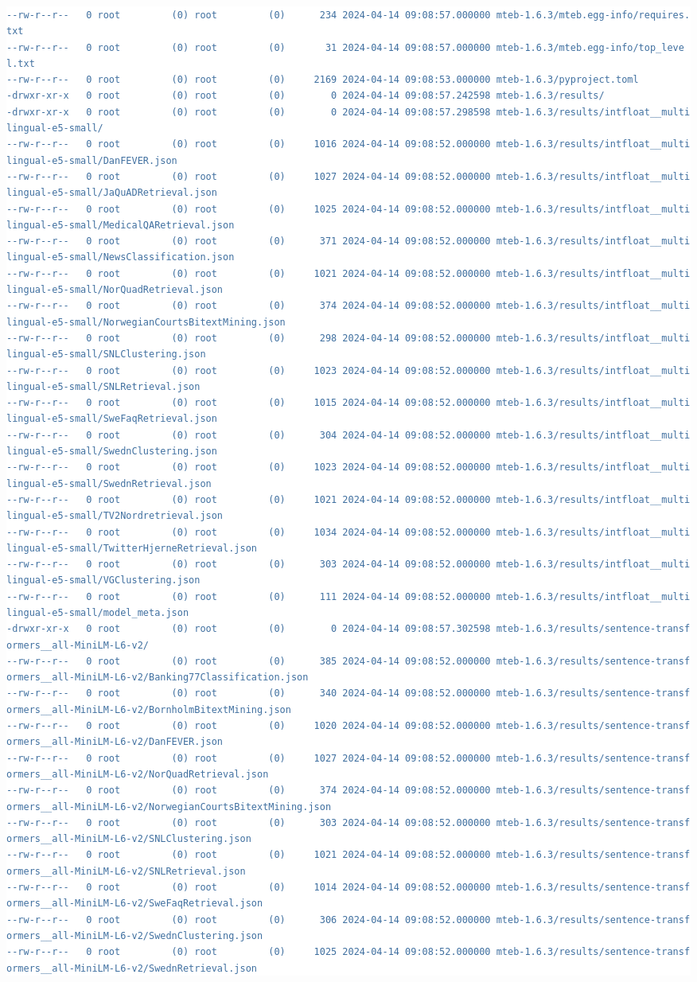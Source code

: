 ```diff
--rw-r--r--   0 root         (0) root         (0)      234 2024-04-14 09:08:57.000000 mteb-1.6.3/mteb.egg-info/requires.txt
--rw-r--r--   0 root         (0) root         (0)       31 2024-04-14 09:08:57.000000 mteb-1.6.3/mteb.egg-info/top_level.txt
--rw-r--r--   0 root         (0) root         (0)     2169 2024-04-14 09:08:53.000000 mteb-1.6.3/pyproject.toml
-drwxr-xr-x   0 root         (0) root         (0)        0 2024-04-14 09:08:57.242598 mteb-1.6.3/results/
-drwxr-xr-x   0 root         (0) root         (0)        0 2024-04-14 09:08:57.298598 mteb-1.6.3/results/intfloat__multilingual-e5-small/
--rw-r--r--   0 root         (0) root         (0)     1016 2024-04-14 09:08:52.000000 mteb-1.6.3/results/intfloat__multilingual-e5-small/DanFEVER.json
--rw-r--r--   0 root         (0) root         (0)     1027 2024-04-14 09:08:52.000000 mteb-1.6.3/results/intfloat__multilingual-e5-small/JaQuADRetrieval.json
--rw-r--r--   0 root         (0) root         (0)     1025 2024-04-14 09:08:52.000000 mteb-1.6.3/results/intfloat__multilingual-e5-small/MedicalQARetrieval.json
--rw-r--r--   0 root         (0) root         (0)      371 2024-04-14 09:08:52.000000 mteb-1.6.3/results/intfloat__multilingual-e5-small/NewsClassification.json
--rw-r--r--   0 root         (0) root         (0)     1021 2024-04-14 09:08:52.000000 mteb-1.6.3/results/intfloat__multilingual-e5-small/NorQuadRetrieval.json
--rw-r--r--   0 root         (0) root         (0)      374 2024-04-14 09:08:52.000000 mteb-1.6.3/results/intfloat__multilingual-e5-small/NorwegianCourtsBitextMining.json
--rw-r--r--   0 root         (0) root         (0)      298 2024-04-14 09:08:52.000000 mteb-1.6.3/results/intfloat__multilingual-e5-small/SNLClustering.json
--rw-r--r--   0 root         (0) root         (0)     1023 2024-04-14 09:08:52.000000 mteb-1.6.3/results/intfloat__multilingual-e5-small/SNLRetrieval.json
--rw-r--r--   0 root         (0) root         (0)     1015 2024-04-14 09:08:52.000000 mteb-1.6.3/results/intfloat__multilingual-e5-small/SweFaqRetrieval.json
--rw-r--r--   0 root         (0) root         (0)      304 2024-04-14 09:08:52.000000 mteb-1.6.3/results/intfloat__multilingual-e5-small/SwednClustering.json
--rw-r--r--   0 root         (0) root         (0)     1023 2024-04-14 09:08:52.000000 mteb-1.6.3/results/intfloat__multilingual-e5-small/SwednRetrieval.json
--rw-r--r--   0 root         (0) root         (0)     1021 2024-04-14 09:08:52.000000 mteb-1.6.3/results/intfloat__multilingual-e5-small/TV2Nordretrieval.json
--rw-r--r--   0 root         (0) root         (0)     1034 2024-04-14 09:08:52.000000 mteb-1.6.3/results/intfloat__multilingual-e5-small/TwitterHjerneRetrieval.json
--rw-r--r--   0 root         (0) root         (0)      303 2024-04-14 09:08:52.000000 mteb-1.6.3/results/intfloat__multilingual-e5-small/VGClustering.json
--rw-r--r--   0 root         (0) root         (0)      111 2024-04-14 09:08:52.000000 mteb-1.6.3/results/intfloat__multilingual-e5-small/model_meta.json
-drwxr-xr-x   0 root         (0) root         (0)        0 2024-04-14 09:08:57.302598 mteb-1.6.3/results/sentence-transformers__all-MiniLM-L6-v2/
--rw-r--r--   0 root         (0) root         (0)      385 2024-04-14 09:08:52.000000 mteb-1.6.3/results/sentence-transformers__all-MiniLM-L6-v2/Banking77Classification.json
--rw-r--r--   0 root         (0) root         (0)      340 2024-04-14 09:08:52.000000 mteb-1.6.3/results/sentence-transformers__all-MiniLM-L6-v2/BornholmBitextMining.json
--rw-r--r--   0 root         (0) root         (0)     1020 2024-04-14 09:08:52.000000 mteb-1.6.3/results/sentence-transformers__all-MiniLM-L6-v2/DanFEVER.json
--rw-r--r--   0 root         (0) root         (0)     1027 2024-04-14 09:08:52.000000 mteb-1.6.3/results/sentence-transformers__all-MiniLM-L6-v2/NorQuadRetrieval.json
--rw-r--r--   0 root         (0) root         (0)      374 2024-04-14 09:08:52.000000 mteb-1.6.3/results/sentence-transformers__all-MiniLM-L6-v2/NorwegianCourtsBitextMining.json
--rw-r--r--   0 root         (0) root         (0)      303 2024-04-14 09:08:52.000000 mteb-1.6.3/results/sentence-transformers__all-MiniLM-L6-v2/SNLClustering.json
--rw-r--r--   0 root         (0) root         (0)     1021 2024-04-14 09:08:52.000000 mteb-1.6.3/results/sentence-transformers__all-MiniLM-L6-v2/SNLRetrieval.json
--rw-r--r--   0 root         (0) root         (0)     1014 2024-04-14 09:08:52.000000 mteb-1.6.3/results/sentence-transformers__all-MiniLM-L6-v2/SweFaqRetrieval.json
--rw-r--r--   0 root         (0) root         (0)      306 2024-04-14 09:08:52.000000 mteb-1.6.3/results/sentence-transformers__all-MiniLM-L6-v2/SwednClustering.json
--rw-r--r--   0 root         (0) root         (0)     1025 2024-04-14 09:08:52.000000 mteb-1.6.3/results/sentence-transformers__all-MiniLM-L6-v2/SwednRetrieval.json
```